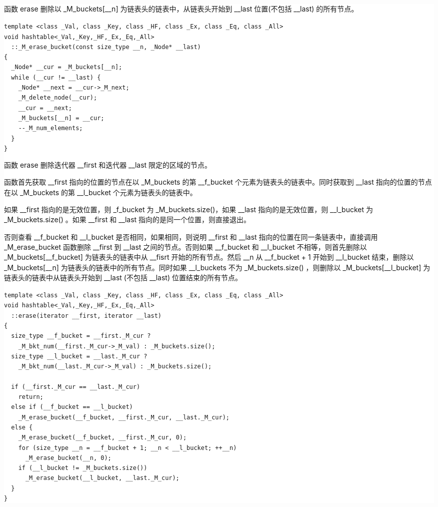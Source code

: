 <div class="cut"></div>

函数 erase 删除以 \_M\_buckets[\_\_n] 为链表头的链表中，从链表头开始到 \_\_last 位置(不包括 \_\_last) 的所有节点。

	template <class _Val, class _Key, class _HF, class _Ex, class _Eq, class _All>
	void hashtable<_Val,_Key,_HF,_Ex,_Eq,_All>
	  ::_M_erase_bucket(const size_type __n, _Node* __last)
	{
	  _Node* __cur = _M_buckets[__n];
	  while (__cur != __last) {
	    _Node* __next = __cur->_M_next;
	    _M_delete_node(__cur);
	    __cur = __next;
	    _M_buckets[__n] = __cur;
	    --_M_num_elements;
	  }
	}

<div class="cut"></div>

函数 erase 删除迭代器 \_\_first 和迭代器 \_\_last 限定的区域的节点。

函数首先获取 \_\_first 指向的位置的节点在以 \_M\_buckets 的第 \_\_f\_bucket 个元素为链表头的链表中。同时获取到 \_\_last 指向的位置的节点在以 \_M\_buckets 的第 \_\_l\_bucket 个元素为链表头的链表中。

如果 \_\_first 指向的是无效位置，则 \_f\_bucket 为 \_M\_buckets.size()，如果 \_\_last 指向的是无效位置，则 \_\_l\_bucket 为 \_M\_buckets.size() 。如果 \_\_first 和 \_\_last 指向的是同一个位置，则直接退出。

否则查看 \_\_f\_bucket 和 \_\_l\_bucket 是否相同，如果相同，则说明 \_\_first 和 \_\_last 指向的位置在同一条链表中，直接调用 \_M\_erase\_bucket 函数删除 \_\_first 到 \_\_last 之间的节点。否则如果 \_\_f\_bucket 和 \_\_l\_bucket 不相等，则首先删除以 \_M\_buckets[\_\_f\_bucket] 为链表头的链表中从 \_\_fisrt 开始的所有节点。然后 \_\_n 从 \_\_f\_bucket + 1 开始到 \_\_l\_bucket 结束，删除以 \_M\_buckets[\_\_n] 为链表头的链表中的所有节点。同时如果 \_\_l\_buckets 不为 \_M\_buckets.size() ，则删除以 \_M\_buckets[\_\_l\_bucket] 为链表头的链表中从链表头开始到 \_\_last (不包括 \_\_last) 位置结束的所有节点。

	template <class _Val, class _Key, class _HF, class _Ex, class _Eq, class _All>
	void hashtable<_Val,_Key,_HF,_Ex,_Eq,_All>
	  ::erase(iterator __first, iterator __last)
	{
	  size_type __f_bucket = __first._M_cur ? 
	    _M_bkt_num(__first._M_cur->_M_val) : _M_buckets.size();
	  size_type __l_bucket = __last._M_cur ? 
	    _M_bkt_num(__last._M_cur->_M_val) : _M_buckets.size();

	  if (__first._M_cur == __last._M_cur)
	    return;
	  else if (__f_bucket == __l_bucket)
	    _M_erase_bucket(__f_bucket, __first._M_cur, __last._M_cur);
	  else {
	    _M_erase_bucket(__f_bucket, __first._M_cur, 0);
	    for (size_type __n = __f_bucket + 1; __n < __l_bucket; ++__n)
	      _M_erase_bucket(__n, 0);
	    if (__l_bucket != _M_buckets.size())
	      _M_erase_bucket(__l_bucket, __last._M_cur);
	  }
	}
